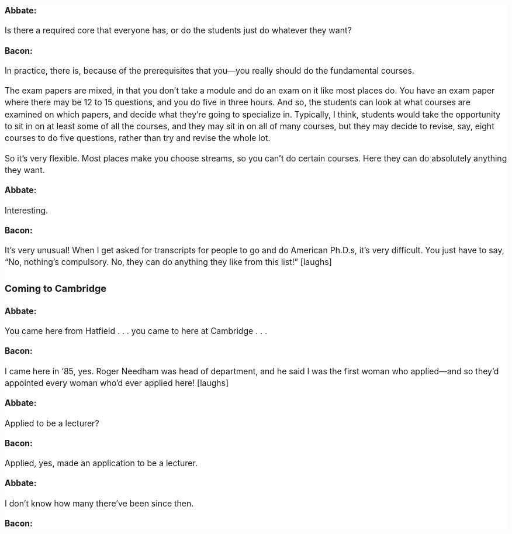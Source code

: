 **Abbate:**

Is there a required core that everyone has, or do the students just do
whatever they want?

**Bacon:**

In practice, there is, because of the prerequisites that you—you really
should do the fundamental courses.

The exam papers are mixed, in that you don’t take a module and do an
exam on it like most places do. You have an exam paper where there may
be 12 to 15 questions, and you do five in three hours. And so, the
students can look at what courses are examined on which papers, and
decide what they’re going to specialize in. Typically, I think, students
would take the opportunity to sit in on at least some of all the
courses, and they may sit in on all of many courses, but they may decide
to revise, say, eight courses to do five questions, rather than try and
revise the whole lot.

So it’s very flexible. Most places make you choose streams, so you can’t
do certain courses. Here they can do absolutely anything they want.

**Abbate:**

Interesting.

**Bacon:**

It’s very unusual\! When I get asked for transcripts for people to go
and do American Ph.D.s, it’s very difficult. You just have to say, “No,
nothing’s compulsory. No, they can do anything they like from this
list\!” \[laughs\]

### Coming to Cambridge

**Abbate:**

You came here from Hatfield . . . you came to here at Cambridge . . .

**Bacon:**

I came here in ‘85, yes. Roger Needham was head of department, and he
said I was the first woman who applied—and so they’d appointed every
woman who’d ever applied here\! \[laughs\]

**Abbate:**

Applied to be a lecturer?

**Bacon:**

Applied, yes, made an application to be a lecturer.

**Abbate:**

I don’t know how many there’ve been since then.

**Bacon:**
